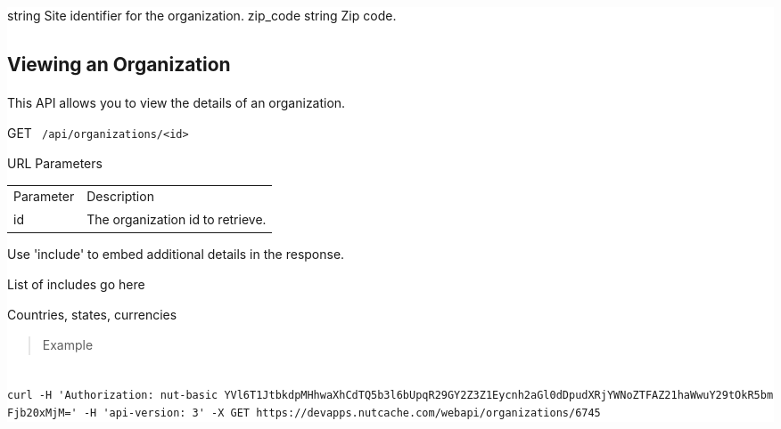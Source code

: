    <td>string
   </td>
   <td>Site identifier for the organization.
   </td>
  </tr>
  <tr>
   <td>zip_code
   </td>
   <td>string
   </td>
   <td>Zip code.
   </td>
  </tr>
</table>

## Viewing an Organization

This API allows you to view the details of an organization.

<span class="http-method http-get">GET</span> ` /api/organizations/<id>`

URL Parameters

<table>
  <tr>
   <td>Parameter
   </td>
   <td>Description
   </td>
  </tr>
  <tr>
   <td>id
   </td>
   <td>The organization id to retrieve.
   </td>
  </tr>
</table>

<aside class="notice">
Use 'include' to embed additional details in the response.

List of includes go here

Countries, states, currencies
</aside>

>Example

```shell

curl -H 'Authorization: nut-basic YVl6T1JtbkdpMHhwaXhCdTQ5b3l6bUpqR29GY2Z3Z1Eycnh2aGl0dDpudXRjYWNoZTFAZ21haWwuY29tOkR5bmFjb20xMjM=' -H 'api-version: 3' -X GET https://devapps.nutcache.com/webapi/organizations/6745

```
